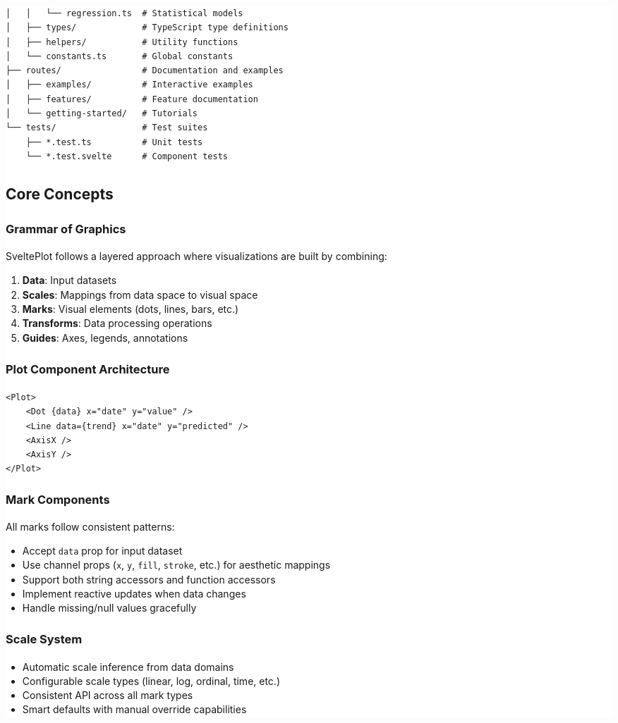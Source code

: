 ```
│   │   └── regression.ts  # Statistical models
│   ├── types/             # TypeScript type definitions
│   ├── helpers/           # Utility functions
│   └── constants.ts       # Global constants
├── routes/                # Documentation and examples
│   ├── examples/          # Interactive examples
│   ├── features/          # Feature documentation
│   └── getting-started/   # Tutorials
└── tests/                 # Test suites
    ├── *.test.ts          # Unit tests
    └── *.test.svelte      # Component tests
```

## Core Concepts

### Grammar of Graphics

SveltePlot follows a layered approach where visualizations are built by combining:

1. **Data**: Input datasets
2. **Scales**: Mappings from data space to visual space
3. **Marks**: Visual elements (dots, lines, bars, etc.)
4. **Transforms**: Data processing operations
5. **Guides**: Axes, legends, annotations

### Plot Component Architecture

```svelte
<Plot>
    <Dot {data} x="date" y="value" />
    <Line data={trend} x="date" y="predicted" />
    <AxisX />
    <AxisY />
</Plot>
```

### Mark Components

All marks follow consistent patterns:

- Accept `data` prop for input dataset
- Use channel props (`x`, `y`, `fill`, `stroke`, etc.) for aesthetic mappings
- Support both string accessors and function accessors
- Implement reactive updates when data changes
- Handle missing/null values gracefully

### Scale System

- Automatic scale inference from data domains
- Configurable scale types (linear, log, ordinal, time, etc.)
- Consistent API across all mark types
- Smart defaults with manual override capabilities
